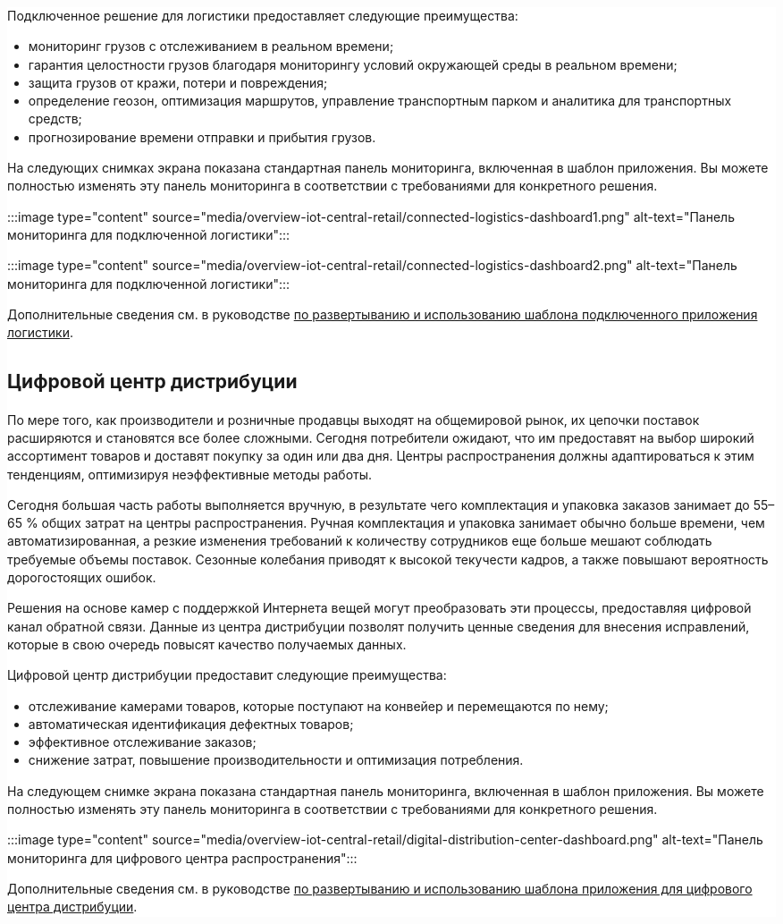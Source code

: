 Подключенное решение для логистики предоставляет следующие преимущества:

* мониторинг грузов с отслеживанием в реальном времени; 
* гарантия целостности грузов благодаря мониторингу условий окружающей среды в реальном времени;
* защита грузов от кражи, потери и повреждения;
* определение геозон, оптимизация маршрутов, управление транспортным парком и аналитика для транспортных средств;
* прогнозирование времени отправки и прибытия грузов.

На следующих снимках экрана показана стандартная панель мониторинга, включенная в шаблон приложения. Вы можете полностью изменять эту панель мониторинга в соответствии с требованиями для конкретного решения.

:::image type="content" source="media/overview-iot-central-retail/connected-logistics-dashboard1.png" alt-text="Панель мониторинга для подключенной логистики":::

:::image type="content" source="media/overview-iot-central-retail/connected-logistics-dashboard2.png" alt-text="Панель мониторинга для подключенной логистики":::

Дополнительные сведения см. в руководстве [по развертыванию и использованию шаблона подключенного приложения логистики](./tutorial-iot-central-connected-logistics.md).

## <a name="digital-distribution-center"></a>Цифровой центр дистрибуции

По мере того, как производители и розничные продавцы выходят на общемировой рынок, их цепочки поставок расширяются и становятся все более сложными. Сегодня потребители ожидают, что им предоставят на выбор широкий ассортимент товаров и доставят покупку за один или два дня. Центры распространения должны адаптироваться к этим тенденциям, оптимизируя неэффективные методы работы.

Сегодня большая часть работы выполняется вручную, в результате чего комплектация и упаковка заказов занимает до 55–65 % общих затрат на центры распространения. Ручная комплектация и упаковка занимает обычно больше времени, чем автоматизированная, а резкие изменения требований к количеству сотрудников еще больше мешают соблюдать требуемые объемы поставок. Сезонные колебания приводят к высокой текучести кадров, а также повышают вероятность дорогостоящих ошибок.

Решения на основе камер с поддержкой Интернета вещей могут преобразовать эти процессы, предоставляя цифровой канал обратной связи. Данные из центра дистрибуции позволят получить ценные сведения для внесения исправлений, которые в свою очередь повысят качество получаемых данных.

Цифровой центр дистрибуции предоставит следующие преимущества:

* отслеживание камерами товаров, которые поступают на конвейер и перемещаются по нему;
* автоматическая идентификация дефектных товаров;
* эффективное отслеживание заказов;
* снижение затрат, повышение производительности и оптимизация потребления.

На следующем снимке экрана показана стандартная панель мониторинга, включенная в шаблон приложения. Вы можете полностью изменять эту панель мониторинга в соответствии с требованиями для конкретного решения. 

:::image type="content" source="media/overview-iot-central-retail/digital-distribution-center-dashboard.png" alt-text="Панель мониторинга для цифрового центра распространения":::

Дополнительные сведения см. в руководстве [по развертыванию и использованию шаблона приложения для цифрового центра дистрибуции](./tutorial-iot-central-digital-distribution-center.md).
